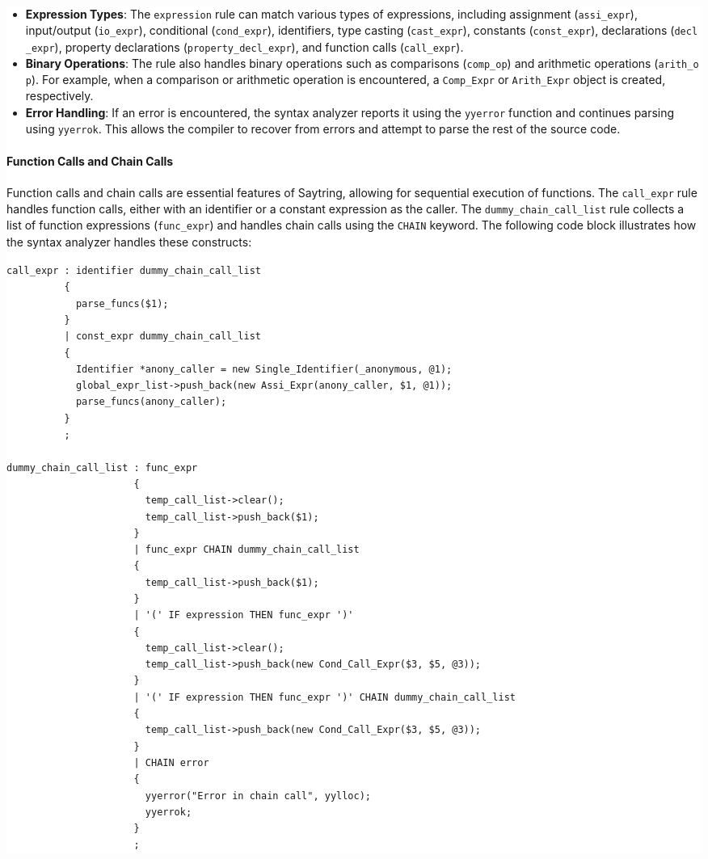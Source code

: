 - **Expression Types**: The `expression` rule can match various types of expressions, including assignment (`assi_expr`), input/output (`io_expr`), conditional (`cond_expr`), identifiers, type casting (`cast_expr`), constants (`const_expr`), declarations (`decl_expr`), property declarations (`property_decl_expr`), and function calls (`call_expr`).
- **Binary Operations**: The rule also handles binary operations such as comparisons (`comp_op`) and arithmetic operations (`arith_op`). For example, when a comparison or arithmetic operation is encountered, a `Comp_Expr` or `Arith_Expr` object is created, respectively.
- **Error Handling**: If an error is encountered, the syntax analyzer reports it using the `yyerror` function and continues parsing using `yyerrok`. This allows the compiler to recover from errors and attempt to parse the rest of the source code.

#### Function Calls and Chain Calls

Function calls and chain calls are essential features of Saytring, allowing for sequential execution of functions. The `call_expr` rule handles function calls, either with an identifier or a constant expression as the caller. The `dummy_chain_call_list` rule collects a list of function expressions (`func_expr`) and handles chain calls using the `CHAIN` keyword. The following code block illustrates how the syntax analyzer handles these constructs:

```y
call_expr : identifier dummy_chain_call_list
          {
            parse_funcs($1);
          }
          | const_expr dummy_chain_call_list
          {
            Identifier *anony_caller = new Single_Identifier(_anonymous, @1);
            global_expr_list->push_back(new Assi_Expr(anony_caller, $1, @1));
            parse_funcs(anony_caller);
          }
          ;

dummy_chain_call_list : func_expr
                      {
                        temp_call_list->clear();
                        temp_call_list->push_back($1);
                      }
                      | func_expr CHAIN dummy_chain_call_list
                      {
                        temp_call_list->push_back($1);
                      }
                      | '(' IF expression THEN func_expr ')'
                      {
                        temp_call_list->clear();
                        temp_call_list->push_back(new Cond_Call_Expr($3, $5, @3));
                      }
                      | '(' IF expression THEN func_expr ')' CHAIN dummy_chain_call_list
                      {
                        temp_call_list->push_back(new Cond_Call_Expr($3, $5, @3));
                      }
                      | CHAIN error
                      {
                        yyerror("Error in chain call", yylloc);
                        yyerrok;
                      }
                      ;
```
